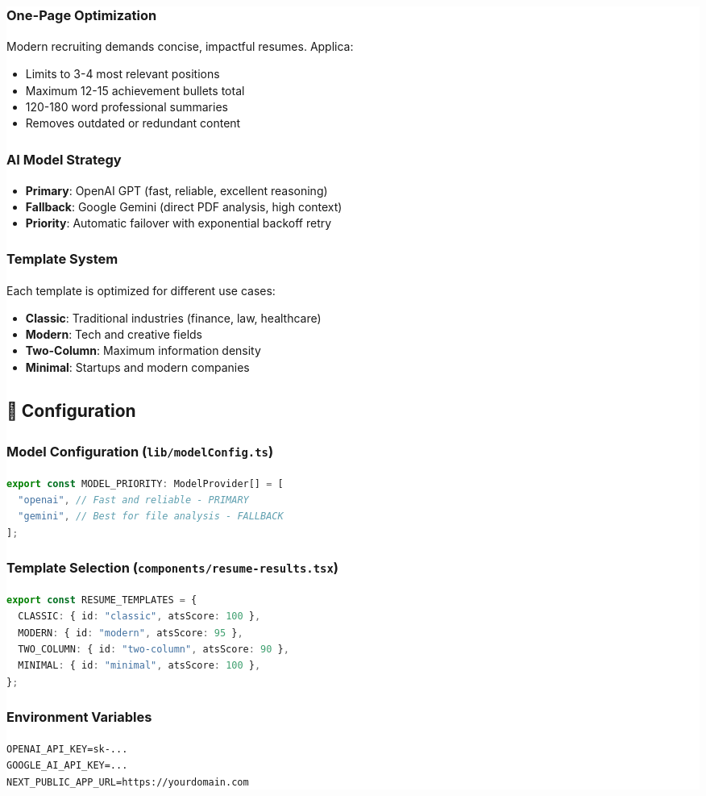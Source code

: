 ### **One-Page Optimization**

Modern recruiting demands concise, impactful resumes. Applica:

- Limits to 3-4 most relevant positions
- Maximum 12-15 achievement bullets total
- 120-180 word professional summaries
- Removes outdated or redundant content

### **AI Model Strategy**

- **Primary**: OpenAI GPT (fast, reliable, excellent reasoning)
- **Fallback**: Google Gemini (direct PDF analysis, high context)
- **Priority**: Automatic failover with exponential backoff retry

### **Template System**

Each template is optimized for different use cases:

- **Classic**: Traditional industries (finance, law, healthcare)
- **Modern**: Tech and creative fields
- **Two-Column**: Maximum information density
- **Minimal**: Startups and modern companies

## 🔧 Configuration

### **Model Configuration** (`lib/modelConfig.ts`)

```typescript
export const MODEL_PRIORITY: ModelProvider[] = [
  "openai", // Fast and reliable - PRIMARY
  "gemini", // Best for file analysis - FALLBACK
];
```

### **Template Selection** (`components/resume-results.tsx`)

```typescript
export const RESUME_TEMPLATES = {
  CLASSIC: { id: "classic", atsScore: 100 },
  MODERN: { id: "modern", atsScore: 95 },
  TWO_COLUMN: { id: "two-column", atsScore: 90 },
  MINIMAL: { id: "minimal", atsScore: 100 },
};
```

### **Environment Variables**

```env
OPENAI_API_KEY=sk-...
GOOGLE_AI_API_KEY=...
NEXT_PUBLIC_APP_URL=https://yourdomain.com
```
